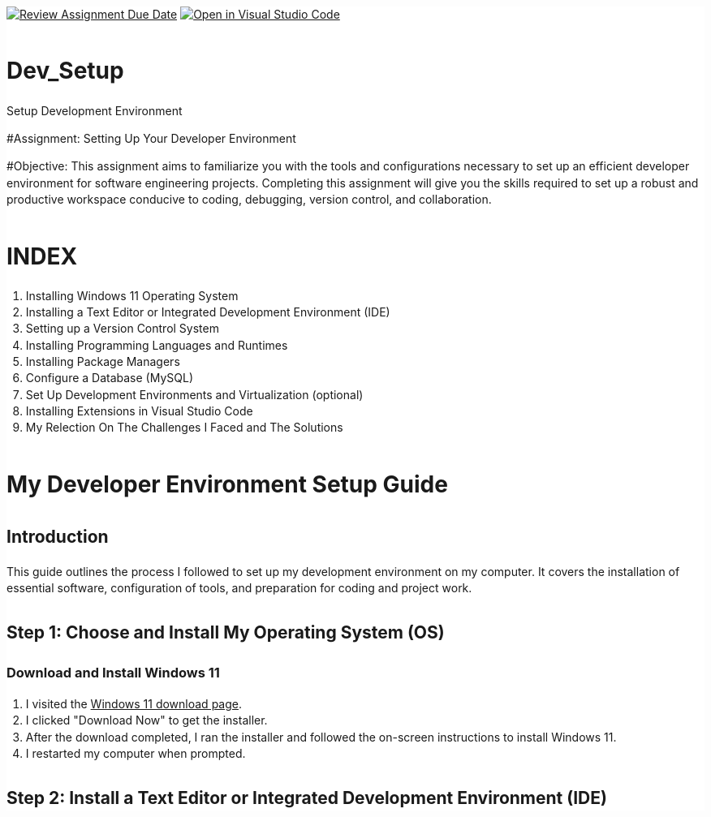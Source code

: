 [![Review Assignment Due Date](https://classroom.github.com/assets/deadline-readme-button-22041afd0340ce965d47ae6ef1cefeee28c7c493a6346c4f15d667ab976d596c.svg)](https://classroom.github.com/a/vbnbTt5m)
[![Open in Visual Studio Code](https://classroom.github.com/assets/open-in-vscode-2e0aaae1b6195c2367325f4f02e2d04e9abb55f0b24a779b69b11b9e10269abc.svg)](https://classroom.github.com/online_ide?assignment_repo_id=15268043&assignment_repo_type=AssignmentRepo)
# Dev_Setup
Setup Development Environment

#Assignment: Setting Up Your Developer Environment

#Objective:
This assignment aims to familiarize you with the tools and configurations necessary to set up an efficient developer environment for software engineering projects. Completing this assignment will give you the skills required to set up a robust and productive workspace conducive to coding, debugging, version control, and collaboration.


# INDEX

1. Installing Windows 11 Operating System
2. Installing a Text Editor or Integrated Development Environment (IDE)
3. Setting up a Version Control System
4. Installing Programming Languages and Runtimes
5. Installing Package Managers
6. Configure a Database (MySQL)
7. Set Up Development Environments and Virtualization (optional)
8. Installing Extensions in Visual Studio Code
9. My Relection On The Challenges I Faced and The Solutions

# My Developer Environment Setup Guide

## Introduction
This guide outlines the process I followed to set up my development environment on my computer. It covers the installation of essential software, configuration of tools, and preparation for coding and project work.

## Step 1: Choose and Install My Operating System (OS)

### Download and Install Windows 11
1. I visited the [Windows 11 download page](https://www.microsoft.com/software-download/windows11).
2. I clicked "Download Now" to get the installer.
3. After the download completed, I ran the installer and followed the on-screen instructions to install Windows 11.
4. I restarted my computer when prompted.

## Step 2: Install a Text Editor or Integrated Development Environment (IDE)
